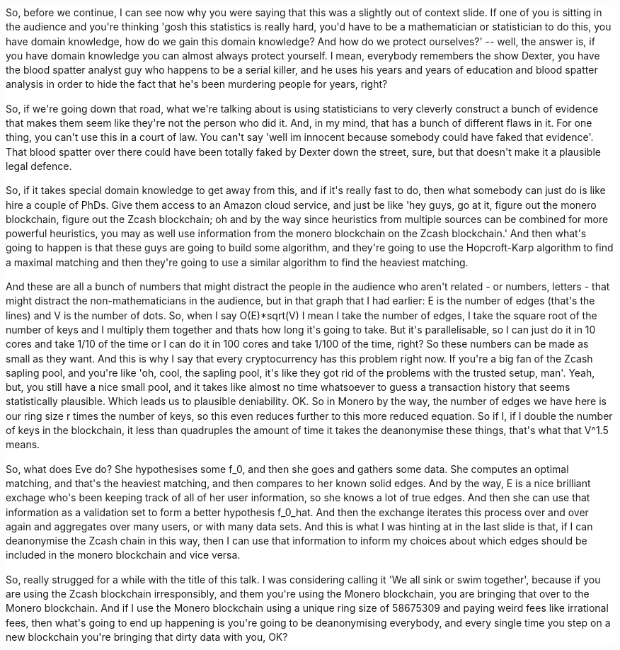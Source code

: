 So, before we continue, I can see now why you were saying that this was a slightly out of context slide. If one of you is sitting in the audience and you're thinking 'gosh this statistics is really hard, you'd have to be a mathematician or statistician to do this, you have domain knowledge, how do we gain this domain knowledge? And how do we protect ourselves?' -- well, the answer is, if you have domain knowledge you can almost always protect yourself. I mean, everybody remembers the show Dexter, you have the blood spatter analyst guy who happens to be a serial killer, and he uses his years and years of education and blood spatter analysis in order to hide the fact that he's been murdering people for years, right?

So, if we're going down that road, what we're talking about is using statisticians to very cleverly construct a bunch of evidence that makes them seem like they're not the person who did it. And, in my mind, that has a bunch of different flaws in it. For one thing, you can't use this in a court of law. You can't say 'well im innocent because somebody could have faked that evidence'. That blood spatter over there could have been totally faked by Dexter down the street, sure, but that doesn't make it a plausible legal defence.

So, if it takes special domain knowledge to get away from this, and if it's really fast to do, then what somebody can just do is like hire a couple of PhDs. Give them access to an Amazon cloud service, and just be like 'hey guys, go at it, figure out the monero blockchain, figure out the Zcash blockchain; oh and by the way since heuristics from multiple sources can be combined for more powerful heuristics, you may as well use information from the monero blockchain on the Zcash blockchain.' And then what's going to happen is that these guys are going to build some algorithm, and they're going to use the Hopcroft-Karp algorithm to find a maximal matching and then they're going to use a similar algorithm to find the heaviest matching.

And these are all a bunch of numbers that might distract the people in the audience who aren't related - or numbers, letters - that might distract the non-mathematicians in the audience, but in that graph that I had earlier: E is the number of edges (that's the lines) and V is the number of dots. So, when I say O(E)*sqrt(V) I mean I take the number of edges, I take the square root of the number of keys and I multiply them together and thats how long it's going to take. But it's parallelisable, so I can just do it in 10 cores and take 1/10 of the time or I can do it in 100 cores and take 1/100 of the time, right? So these numbers can be made as small as they want. And this is why I say that every cryptocurrency has this problem right now. If you're a big fan of the Zcash sapling pool, and you're like 'oh, cool, the sapling pool, it's like they got rid of the problems with the trusted setup, man'. Yeah, but, you still have a nice small pool, and it takes like almost no time whatsoever to guess a transaction history that seems statistically plausible. Which leads us to plausible deniability. OK. So in Monero by the way, the number of edges we have here is our ring size r times the number of keys, so this even reduces further to this more reduced equation. So if I, if I double the number of keys in the blockchain, it less than quadruples the amount of time it takes the deanonymise these things, that's what that V^1.5 means.

So, what does Eve do? She hypothesises some f_0, and then she goes and gathers some data. She computes an optimal matching, and that's the heaviest matching, and then compares to her known solid edges. And by the way, E is a nice brilliant exchage who's been keeping track of all of her user information, so she knows a lot of true edges. And then she can use that information as a validation set to form a better hypothesis f_0_hat. And then the exchange iterates this process over and over again and aggregates over many users, or with many data sets. And this is what I was hinting at in the last slide is that, if I can deanonymise the Zcash chain in this way, then I can use that information to inform my choices about which edges should be included in the monero blockchain and vice versa.

So, really strugged for a while with the title of this talk. I was considering calling it 'We all sink or swim together', because if you are using the Zcash blockchain irresponsibly, and them you're using the Monero blockchain, you are bringing that over to the Monero blockchain. And if I use the Monero blockchain using a unique ring size of 58675309 and paying weird fees like irrational fees, then what's going to end up happening is you're going to be deanonymising everybody, and every single time you step on a new blockchain you're bringing that dirty data with you, OK?
